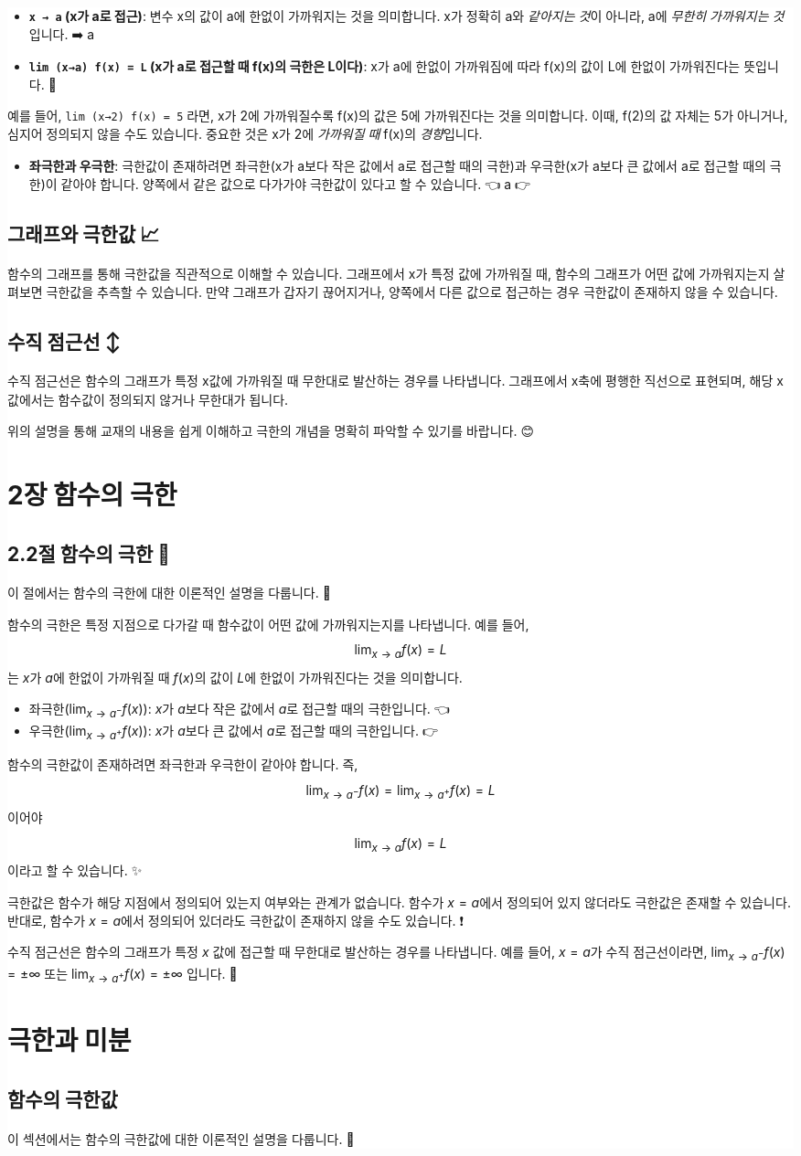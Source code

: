 * **`x → a` (x가 a로 접근)**: 변수 x의 값이 a에 한없이 가까워지는 것을 의미합니다.  x가 정확히 a와 *같아지는 것*이 아니라, a에 *무한히 가까워지는 것*입니다.  ➡️ a

* **`lim (x→a) f(x) = L` (x가 a로 접근할 때 f(x)의 극한은 L이다)**: x가 a에 한없이 가까워짐에 따라 f(x)의 값이 L에 한없이 가까워진다는 뜻입니다.  🎯

예를 들어, `lim (x→2) f(x) = 5` 라면, x가 2에 가까워질수록 f(x)의 값은 5에 가까워진다는 것을 의미합니다.  이때, f(2)의 값 자체는 5가 아니거나, 심지어 정의되지 않을 수도 있습니다. 중요한 것은 x가 2에 *가까워질 때* f(x)의 *경향*입니다.

* **좌극한과 우극한**: 극한값이 존재하려면 좌극한(x가 a보다 작은 값에서 a로 접근할 때의 극한)과 우극한(x가 a보다 큰 값에서 a로 접근할 때의 극한)이 같아야 합니다.  양쪽에서 같은 값으로 다가가야 극한값이 있다고 할 수 있습니다. 👈 a 👉


## 그래프와 극한값 📈

함수의 그래프를 통해 극한값을 직관적으로 이해할 수 있습니다. 그래프에서 x가 특정 값에 가까워질 때,  함수의 그래프가 어떤 값에 가까워지는지 살펴보면 극한값을 추측할 수 있습니다.  만약 그래프가 갑자기 끊어지거나, 양쪽에서 다른 값으로 접근하는 경우 극한값이 존재하지 않을 수 있습니다.


## 수직 점근선 ↕️

수직 점근선은 함수의 그래프가 특정 x값에 가까워질 때 무한대로 발산하는 경우를 나타냅니다.  그래프에서 x축에 평행한 직선으로 표현되며, 해당 x값에서는 함수값이 정의되지 않거나 무한대가 됩니다.


위의 설명을 통해 교재의 내용을 쉽게 이해하고 극한의 개념을 명확히 파악할 수 있기를 바랍니다. 😊

# 2장 함수의 극한

## 2.2절 함수의 극한 📖

이 절에서는 함수의 극한에 대한 이론적인 설명을 다룹니다. 🤔

함수의 극한은 특정 지점으로 다가갈 때 함수값이 어떤 값에 가까워지는지를 나타냅니다.  예를 들어, $$\lim_{x \to a} f(x) = L$$ 는 $x$가 $a$에 한없이 가까워질 때 $f(x)$의 값이 $L$에 한없이 가까워진다는 것을 의미합니다.  

* 좌극한($\lim_{x \to a^-} f(x)$): $x$가 $a$보다 작은 값에서 $a$로 접근할 때의 극한입니다. 👈
* 우극한($\lim_{x \to a^+} f(x)$): $x$가 $a$보다 큰 값에서 $a$로 접근할 때의 극한입니다. 👉

함수의 극한값이 존재하려면 좌극한과 우극한이 같아야 합니다.  즉, $$\lim_{x \to a^-} f(x) = \lim_{x \to a^+} f(x) = L$$ 이어야  $$\lim_{x \to a} f(x) = L$$ 이라고 할 수 있습니다. ✨

극한값은 함수가 해당 지점에서 정의되어 있는지 여부와는 관계가 없습니다. 함수가 $x=a$에서 정의되어 있지 않더라도 극한값은 존재할 수 있습니다.  반대로, 함수가 $x=a$에서 정의되어 있더라도 극한값이 존재하지 않을 수도 있습니다. ❗

수직 점근선은 함수의 그래프가 특정 $x$ 값에 접근할 때 무한대로 발산하는 경우를 나타냅니다.  예를 들어, $x=a$가 수직 점근선이라면, $\lim_{x \to a^-} f(x) = \pm\infty$ 또는 $\lim_{x \to a^+} f(x) = \pm\infty$ 입니다.  🚀

# 극한과 미분

## 함수의 극한값

이 섹션에서는 함수의 극한값에 대한 이론적인 설명을 다룹니다. 🤔
